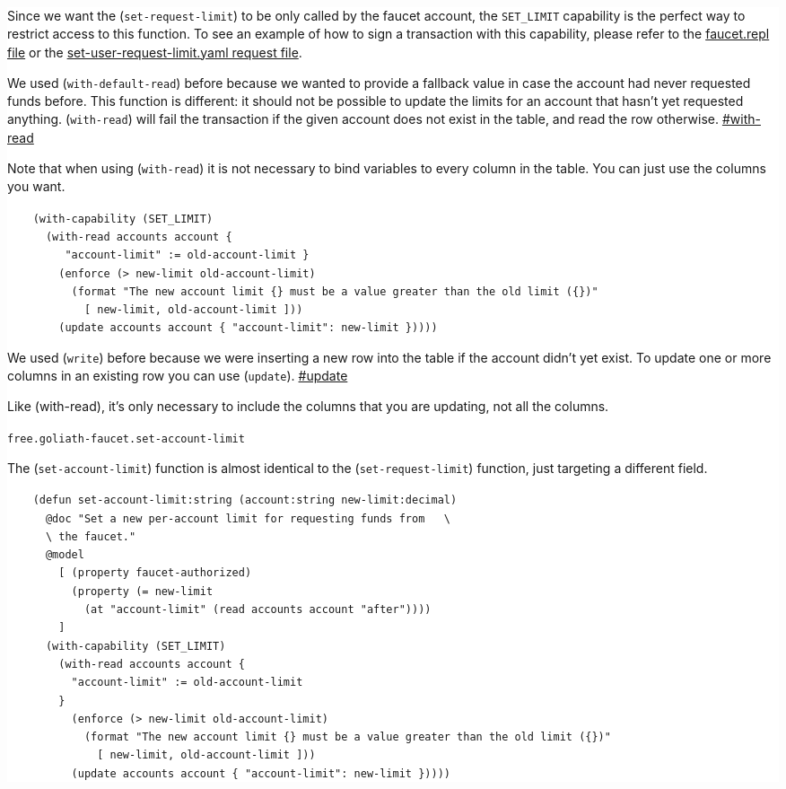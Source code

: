 Since we want the (`set-request-limit`) to be only called by the faucet account,
the `SET_LIMIT` capability is the perfect way to restrict access to this
function. To see an example of how to sign a transaction with this capability,
please refer to the
[faucet.repl file](https://github.com/thomashoneyman/real-world-pact/blob/main/01-faucet-contract/faucet.repl)
or the
[set-user-request-limit.yaml request file](https://github.com/thomashoneyman/real-world-pact/blob/main/01-faucet-contract/yaml/send/set-user-request-limit.yaml).

We used (`with-default-read`) before because we wanted to provide a fallback
value in case the account had never requested funds before. This function is
different: it should not be possible to update the limits for an account that
hasn’t yet requested anything. (`with-read`) will fail the transaction if the
given account does not exist in the table, and read the row otherwise.
[#with-read](https://pact-language.readthedocs.io/en/stable/pact-functions.html#with-read)

Note that when using (`with-read`) it is not necessary to bind variables to
every column in the table. You can just use the columns you want.

```pact
    (with-capability (SET_LIMIT)
      (with-read accounts account {
         "account-limit" := old-account-limit }
        (enforce (> new-limit old-account-limit)
          (format "The new account limit {} must be a value greater than the old limit ({})"
            [ new-limit, old-account-limit ]))
        (update accounts account { "account-limit": new-limit }))))
```

We used (`write`) before because we were inserting a new row into the table if
the account didn’t yet exist. To update one or more columns in an existing row
you can use (`update`).
[#update](https://pact-language.readthedocs.io/en/stable/pact-functions.html#update)

Like (with-read), it’s only necessary to include the columns that you are
updating, not all the columns.

```
free.goliath-faucet.set-account-limit
```

The (`set-account-limit`) function is almost identical to the
(`set-request-limit`) function, just targeting a different field.

```pact
    (defun set-account-limit:string (account:string new-limit:decimal)
      @doc "Set a new per-account limit for requesting funds from   \
      \ the faucet."
      @model
        [ (property faucet-authorized)
          (property (= new-limit
            (at "account-limit" (read accounts account "after"))))
        ]
      (with-capability (SET_LIMIT)
        (with-read accounts account {
          "account-limit" := old-account-limit
        }
          (enforce (> new-limit old-account-limit)
            (format "The new account limit {} must be a value greater than the old limit ({})"
              [ new-limit, old-account-limit ]))
          (update accounts account { "account-limit": new-limit }))))
```
